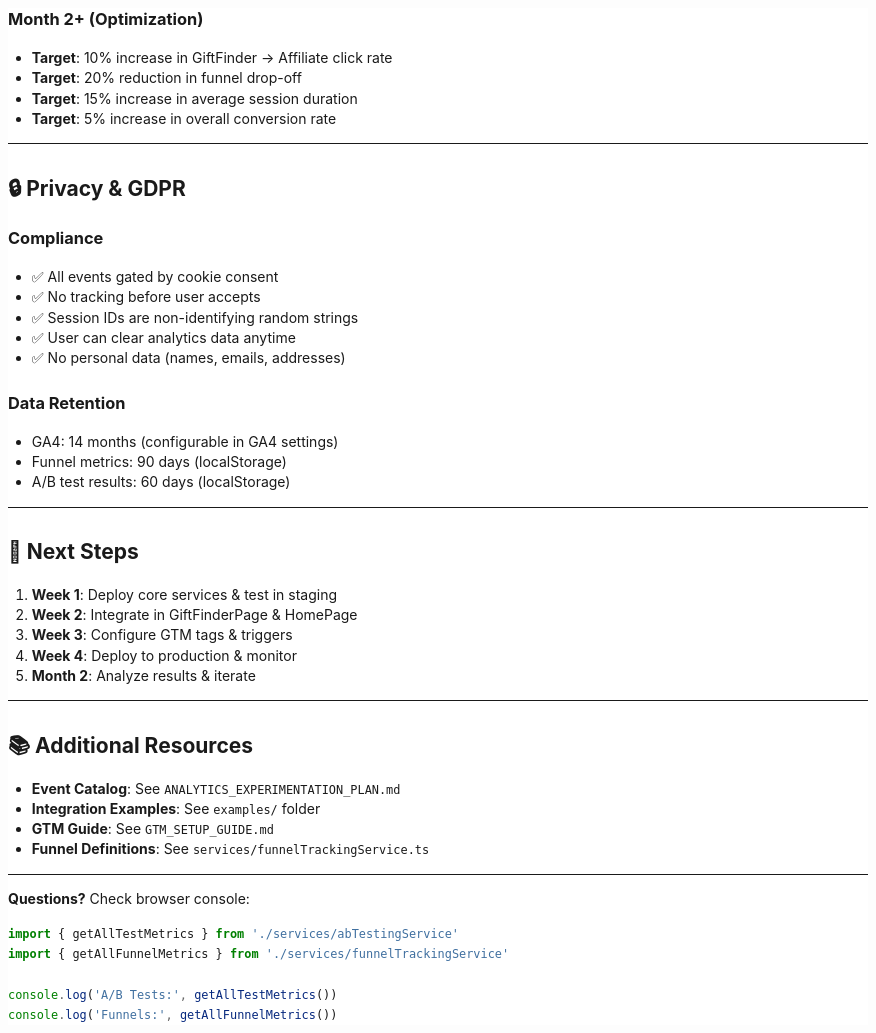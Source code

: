 ### **Month 2+ (Optimization)**

- **Target**: 10% increase in GiftFinder → Affiliate click rate
- **Target**: 20% reduction in funnel drop-off
- **Target**: 15% increase in average session duration
- **Target**: 5% increase in overall conversion rate

---

## 🔒 Privacy & GDPR

### **Compliance**

- ✅ All events gated by cookie consent
- ✅ No tracking before user accepts
- ✅ Session IDs are non-identifying random strings
- ✅ User can clear analytics data anytime
- ✅ No personal data (names, emails, addresses)

### **Data Retention**

- GA4: 14 months (configurable in GA4 settings)
- Funnel metrics: 90 days (localStorage)
- A/B test results: 60 days (localStorage)

---

## 🎯 Next Steps

1. **Week 1**: Deploy core services & test in staging
2. **Week 2**: Integrate in GiftFinderPage & HomePage
3. **Week 3**: Configure GTM tags & triggers
4. **Week 4**: Deploy to production & monitor
5. **Month 2**: Analyze results & iterate

---

## 📚 Additional Resources

- **Event Catalog**: See `ANALYTICS_EXPERIMENTATION_PLAN.md`
- **Integration Examples**: See `examples/` folder
- **GTM Guide**: See `GTM_SETUP_GUIDE.md`
- **Funnel Definitions**: See `services/funnelTrackingService.ts`

---

**Questions?** Check browser console:

```typescript
import { getAllTestMetrics } from './services/abTestingService'
import { getAllFunnelMetrics } from './services/funnelTrackingService'

console.log('A/B Tests:', getAllTestMetrics())
console.log('Funnels:', getAllFunnelMetrics())
```
